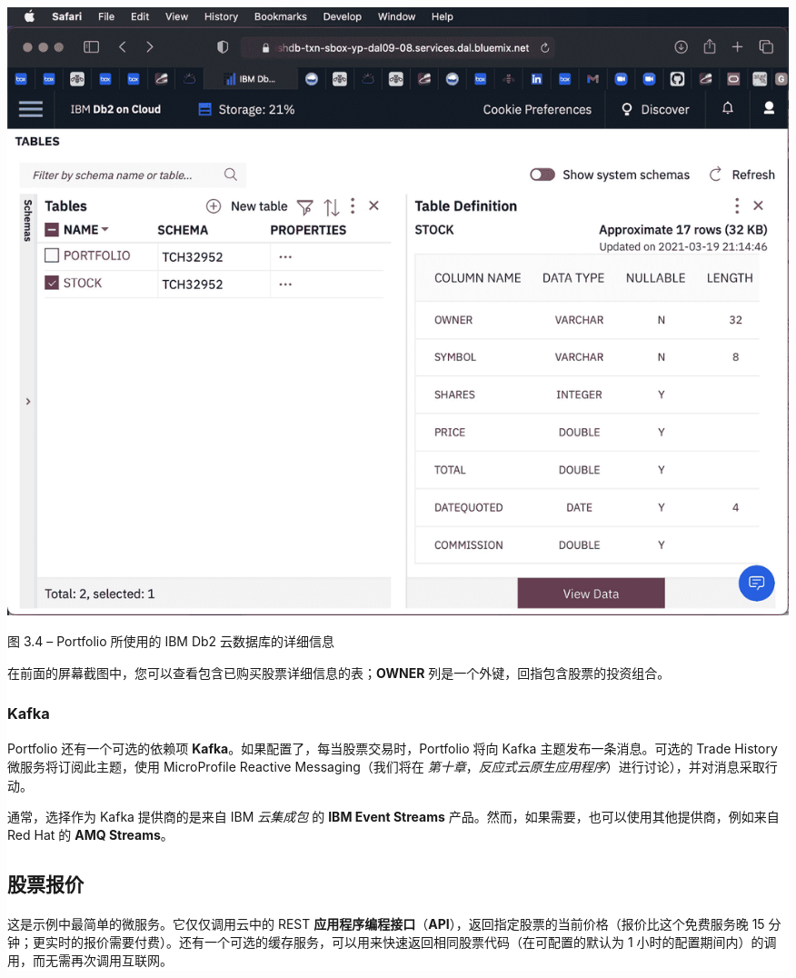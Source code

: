 ![图 3.4 – Portfolio 所使用的 IBM Db2 云数据库的详细信息](img/Figure_1.4_B17377.jpg)

图 3.4 – Portfolio 所使用的 IBM Db2 云数据库的详细信息

在前面的屏幕截图中，您可以查看包含已购买股票详细信息的表；**OWNER** 列是一个外键，回指包含股票的投资组合。

### Kafka

Portfolio 还有一个可选的依赖项 **Kafka**。如果配置了，每当股票交易时，Portfolio 将向 Kafka 主题发布一条消息。可选的 Trade History 微服务将订阅此主题，使用 MicroProfile Reactive Messaging（我们将在 *第十章*，*反应式云原生应用程序*）进行讨论），并对消息采取行动。

通常，选择作为 Kafka 提供商的是来自 IBM *云集成包* 的 **IBM Event Streams** 产品。然而，如果需要，也可以使用其他提供商，例如来自 Red Hat 的 **AMQ Streams**。

## 股票报价

这是示例中最简单的微服务。它仅仅调用云中的 REST **应用程序编程接口**（**API**），返回指定股票的当前价格（报价比这个免费服务晚 15 分钟；更实时的报价需要付费）。还有一个可选的缓存服务，可以用来快速返回相同股票代码（在可配置的默认为 1 小时的配置期间内）的调用，而无需再次调用互联网。
